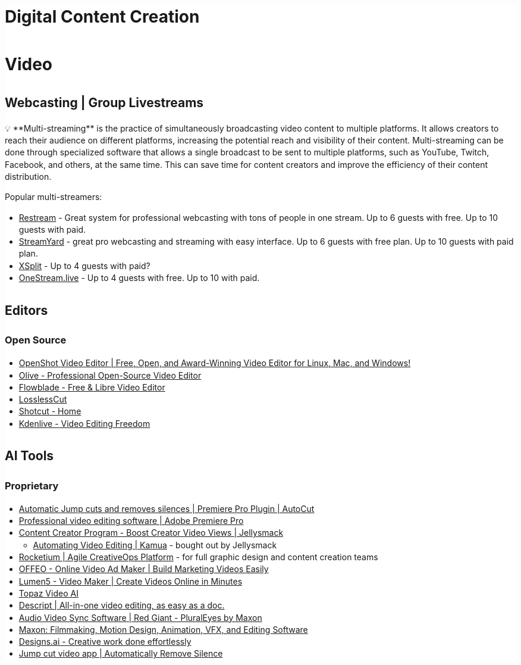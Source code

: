 # Digital Content Creation

# Video

## Webcasting | Group Livestreams

<aside>
💡 **Multi-streaming** is the practice of simultaneously broadcasting video content to multiple platforms. It allows creators to reach their audience on different platforms, increasing the potential reach and visibility of their content. Multi-streaming can be done through specialized software that allows a single broadcast to be sent to multiple platforms, such as YouTube, Twitch, Facebook, and others, at the same time. This can save time for content creators and improve the efficiency of their content distribution.

</aside>

Popular multi-streamers:

- [Restream](https://restream.io/) - Great system for professional webcasting with tons of people in one stream. Up to 6 guests with free. Up to 10 guests with paid.
- [StreamYard](https://streamyard.com/) - great pro webcasting and streaming with easy interface. Up to 6 guests with free plan. Up to 10 guests with paid plan.
- [XSplit](https://www.xsplit.com/) - Up to 4 guests with paid?
- [OneStream.live](https://onestream.live/) - Up to 4 guests with free. Up to 10 with paid.

## Editors

### Open Source

- [OpenShot Video Editor | Free, Open, and Award-Winning Video Editor for Linux, Mac, and Windows!](https://www.openshot.org/)
- [Olive - Professional Open-Source Video Editor](https://www.olivevideoeditor.org/download.php)
- [Flowblade - Free & Libre Video Editor](https://jliljebl.github.io/flowblade/)
- [LosslessCut](https://mifi.no/losslesscut/)
- [Shotcut - Home](https://www.shotcut.org/)
- [Kdenlive - Video Editing Freedom](https://kdenlive.org/en/)

## AI Tools

### Proprietary

- [Automatic Jump cuts and removes silences | Premiere Pro Plugin | AutoCut](https://www.autocut.fr/en/#pricing)
- [Professional video editing software | Adobe Premiere Pro](https://www.adobe.com/products/premiere.html)
- [Content Creator Program - Boost Creator Video Views | Jellysmack](https://jellysmack.com/creator-program/)
    - [Automating Video Editing | Kamua](https://kamua.com/) - bought out by Jellysmack
- [Rocketium | Agile CreativeOps Platform](https://rocketium.com/) - for full graphic design and content creation teams
- [OFFEO - Online Video Ad Maker | Build Marketing Videos Easily](https://offeo.com/)
- [Lumen5 - Video Maker | Create Videos Online in Minutes](https://lumen5.com/)
- [Topaz Video AI](https://www.topazlabs.com/topaz-video-ai)
- [Descript | All-in-one video editing, as easy as a doc.](https://www.descript.com/)
- [Audio Video Sync Software | Red Giant - PluralEyes by Maxon](https://www.maxon.net/en/red-giant/pluraleyes)
- [Maxon: Filmmaking, Motion Design, Animation, VFX, and Editing Software](https://www.maxon.net/en)
- [Designs.ai - Creative work done effortlessly](https://designs.ai/)
- [Jump cut video app | Automatically Remove Silence](https://www.timebolt.io/)